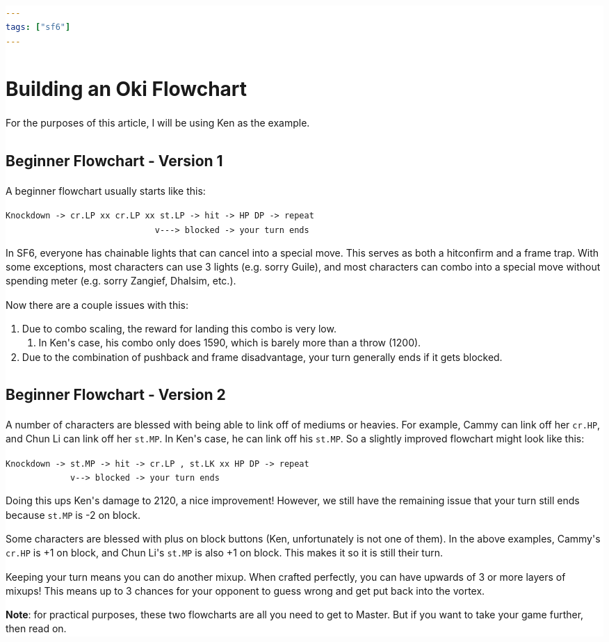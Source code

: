 ```yaml
---
tags: ["sf6"]
---
```


# Building an Oki Flowchart

For the purposes of this article, I will be using Ken as the example.

## Beginner Flowchart - Version 1

A beginner flowchart usually starts like this:

```
Knockdown -> cr.LP xx cr.LP xx st.LP -> hit -> HP DP -> repeat
                              v---> blocked -> your turn ends
```

In SF6, everyone has chainable lights that can cancel into a special move. This serves as both a hitconfirm and a frame trap. With some exceptions, most characters can use 3 lights (e.g. sorry Guile), and most characters can combo into a special move without spending meter (e.g. sorry Zangief, Dhalsim, etc.).

Now there are a couple issues with this:

1. Due to combo scaling, the reward for landing this combo is very low.
   1. In Ken's case, his combo only does 1590, which is barely more than a throw (1200).
2. Due to the combination of pushback and frame disadvantage, your turn generally ends if it gets blocked.

## Beginner Flowchart - Version 2

A number of characters are blessed with being able to link off of mediums or heavies. For example, Cammy can link off her `cr.HP`, and Chun Li can link off her `st.MP`. In Ken's case, he can link off his `st.MP`. So a slightly improved flowchart might look like this:

```
Knockdown -> st.MP -> hit -> cr.LP , st.LK xx HP DP -> repeat
             v--> blocked -> your turn ends
```

Doing this ups Ken's damage to 2120, a nice improvement! However, we still have the remaining issue that your turn still ends because `st.MP` is -2 on block.

Some characters are blessed with plus on block buttons (Ken, unfortunately is not one of them). In the above examples, Cammy's `cr.HP` is +1 on block, and Chun Li's `st.MP` is also +1 on block. This makes it so it is still their turn.

Keeping your turn means you can do another mixup. When crafted perfectly, you can have upwards of 3 or more layers of mixups! This means up to 3 chances for your opponent to guess wrong and get put back into the vortex.

**Note**: for practical purposes, these two flowcharts are all you need to get to Master. But if you want to take your game further, then read on.
